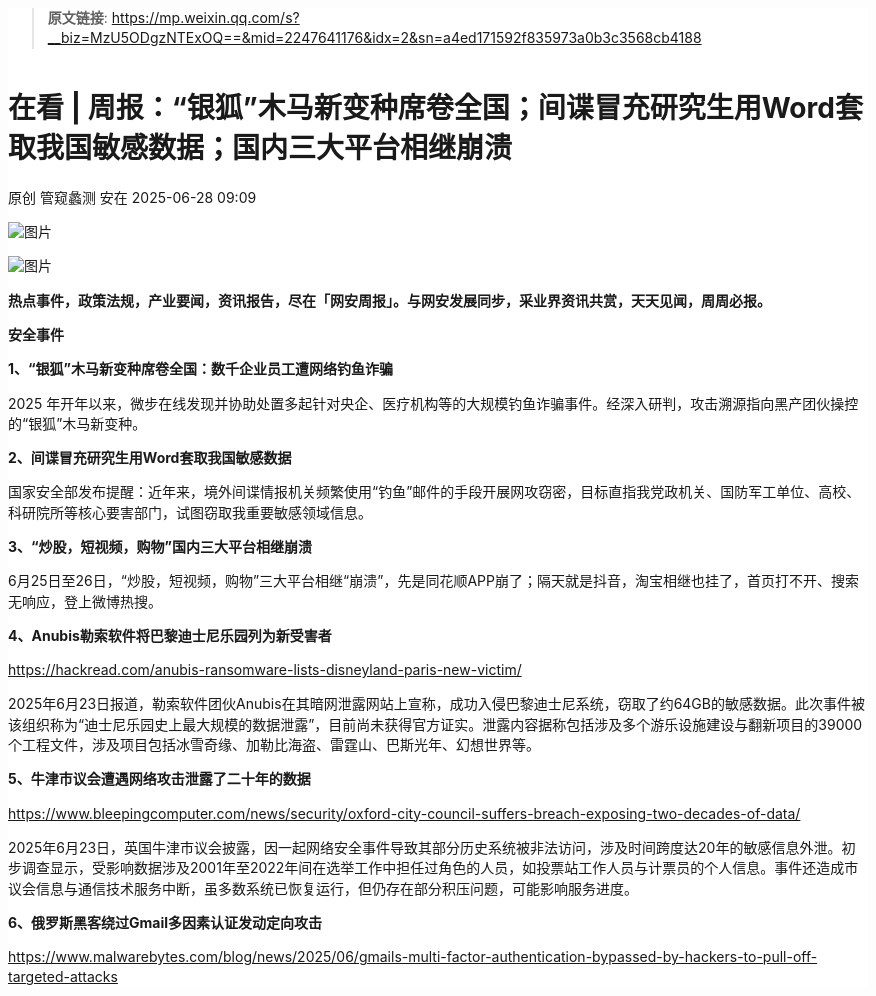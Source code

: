 > **原文链接**: https://mp.weixin.qq.com/s?__biz=MzU5ODgzNTExOQ==&mid=2247641176&idx=2&sn=a4ed171592f835973a0b3c3568cb4188

#  在看 | 周报：“银狐”木马新变种席卷全国；间谍冒充研究生用Word套取我国敏感数据；国内三大平台相继崩溃  
原创 管窥蠡测  安在   2025-06-28 09:09  
  
![图片](https://mmbiz.qpic.cn/mmbiz_jpg/5eH7xATwT39x3nndZanlbZOk0K8ibhGOS3mskN8Bwx0bJ9KgpRsYSJ106ib1991xicajm3DeAcXdpEVl2icku02jBg/640?wx_fmt=other&from=appmsg&wxfrom=5&wx_lazy=1&wx_co=1&tp=webp "")  
  
![图片](https://mmbiz.qpic.cn/mmbiz_gif/ZIkVabbjP4HIZoP6HsxqLhFTzWt7brZDcDnPK0iaDgUcU0GGX1fbwy9DJNvrOKkw3ORhGYe5wJbJkkFcHrwQmNw/640?wx_fmt=gif&wxfrom=5&wx_lazy=1&tp=webp "")  
  
**热点事件，政策法规，产业要闻，资讯报告，尽在「网安周报」。与网安发展同步，采业界资讯共赏，天天见闻，周周必报。**  
  
  
**安全事件**  
  
  
  
  
  
  
**1、“银狐”木马新变种席卷全国：数千企业员工遭网络钓鱼诈骗**  
  
  
2025 年开年以来，微步在线发现并协助处置多起针对央企、医疗机构等的大规模钓鱼诈骗事件。经深入研判，攻击溯源指向黑产团伙操控的“银狐”木马新变种。  
  
  
**2、间谍冒充研究生用Word套取我国敏感数据**  
  
  
国家安全部发布提醒：近年来，境外间谍情报机关频繁使用“钓鱼”邮件的手段开展网攻窃密，目标直指我党政机关、国防军工单位、高校、科研院所等核心要害部门，试图窃取我重要敏感领域信息。  
  
  
**3、“炒股，短视频，购物”国内三大平台相继崩溃**  
  
  
6月25日至26日，“炒股，短视频，购物”三大平台相继“崩溃”，先是同花顺APP崩了；隔天就是抖音，淘宝相继也挂了，首页打不开、搜索无响应，登上微博热搜。  
  
  
**4、Anubis勒索软件将巴黎迪士尼乐园列为新受害者**  
  
  
https://hackread.com/anubis-ransomware-lists-disneyland-paris-new-victim/  
  
  
2025年6月23日报道，勒索软件团伙Anubis在其暗网泄露网站上宣称，成功入侵巴黎迪士尼系统，窃取了约64GB的敏感数据。此次事件被该组织称为“迪士尼乐园史上最大规模的数据泄露”，目前尚未获得官方证实。泄露内容据称包括涉及多个游乐设施建设与翻新项目的39000个工程文件，涉及项目包括冰雪奇缘、加勒比海盗、雷霆山、巴斯光年、幻想世界等。  
  
  
**5、牛津市议会遭遇网络攻击泄露了二十年的数据**  
  
  
https://www.bleepingcomputer.com/news/security/oxford-city-council-suffers-breach-exposing-two-decades-of-data/  
  
  
2025年6月23日，英国牛津市议会披露，因一起网络安全事件导致其部分历史系统被非法访问，涉及时间跨度达20年的敏感信息外泄。初步调查显示，受影响数据涉及2001年至2022年间在选举工作中担任过角色的人员，如投票站工作人员与计票员的个人信息。事件还造成市议会信息与通信技术服务中断，虽多数系统已恢复运行，但仍存在部分积压问题，可能影响服务进度。  
  
  
**6、俄罗斯黑客绕过Gmail多因素认证发动定向攻击**  
  
  
https://www.malwarebytes.com/blog/news/2025/06/gmails-multi-factor-authentication-bypassed-by-hackers-to-pull-off-targeted-attacks  
  
  